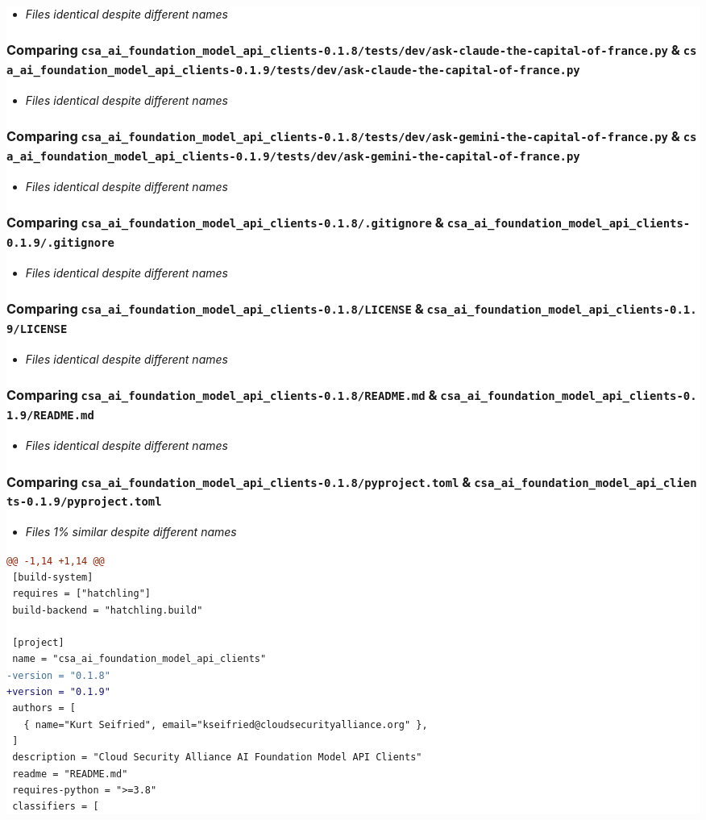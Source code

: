  * *Files identical despite different names*

### Comparing `csa_ai_foundation_model_api_clients-0.1.8/tests/dev/ask-claude-the-capital-of-france.py` & `csa_ai_foundation_model_api_clients-0.1.9/tests/dev/ask-claude-the-capital-of-france.py`

 * *Files identical despite different names*

### Comparing `csa_ai_foundation_model_api_clients-0.1.8/tests/dev/ask-gemini-the-capital-of-france.py` & `csa_ai_foundation_model_api_clients-0.1.9/tests/dev/ask-gemini-the-capital-of-france.py`

 * *Files identical despite different names*

### Comparing `csa_ai_foundation_model_api_clients-0.1.8/.gitignore` & `csa_ai_foundation_model_api_clients-0.1.9/.gitignore`

 * *Files identical despite different names*

### Comparing `csa_ai_foundation_model_api_clients-0.1.8/LICENSE` & `csa_ai_foundation_model_api_clients-0.1.9/LICENSE`

 * *Files identical despite different names*

### Comparing `csa_ai_foundation_model_api_clients-0.1.8/README.md` & `csa_ai_foundation_model_api_clients-0.1.9/README.md`

 * *Files identical despite different names*

### Comparing `csa_ai_foundation_model_api_clients-0.1.8/pyproject.toml` & `csa_ai_foundation_model_api_clients-0.1.9/pyproject.toml`

 * *Files 1% similar despite different names*

```diff
@@ -1,14 +1,14 @@
 [build-system]
 requires = ["hatchling"]
 build-backend = "hatchling.build"
 
 [project]
 name = "csa_ai_foundation_model_api_clients"
-version = "0.1.8"
+version = "0.1.9"
 authors = [
   { name="Kurt Seifried", email="kseifried@cloudsecurityalliance.org" },
 ]
 description = "Cloud Security Alliance AI Foundation Model API Clients"
 readme = "README.md"
 requires-python = ">=3.8"
 classifiers = [
```
